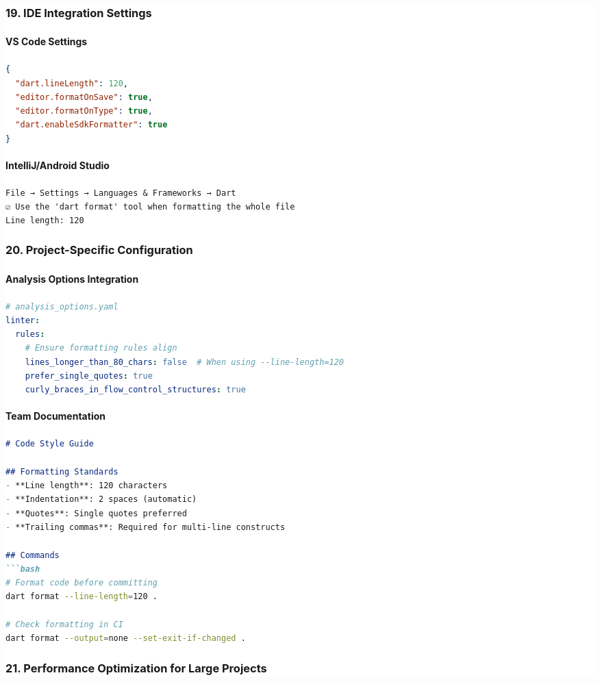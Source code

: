 ### 19. IDE Integration Settings

#### VS Code Settings
```json
{
  "dart.lineLength": 120,
  "editor.formatOnSave": true,
  "editor.formatOnType": true,
  "dart.enableSdkFormatter": true
}
```

#### IntelliJ/Android Studio
```
File → Settings → Languages & Frameworks → Dart
☑ Use the 'dart format' tool when formatting the whole file
Line length: 120
```

### 20. Project-Specific Configuration

#### Analysis Options Integration
```yaml
# analysis_options.yaml
linter:
  rules:
    # Ensure formatting rules align
    lines_longer_than_80_chars: false  # When using --line-length=120
    prefer_single_quotes: true
    curly_braces_in_flow_control_structures: true
```

#### Team Documentation
```markdown
# Code Style Guide

## Formatting Standards
- **Line length**: 120 characters
- **Indentation**: 2 spaces (automatic)
- **Quotes**: Single quotes preferred
- **Trailing commas**: Required for multi-line constructs

## Commands
```bash
# Format code before committing
dart format --line-length=120 .

# Check formatting in CI
dart format --output=none --set-exit-if-changed .
```

### 21. Performance Optimization for Large Projects
